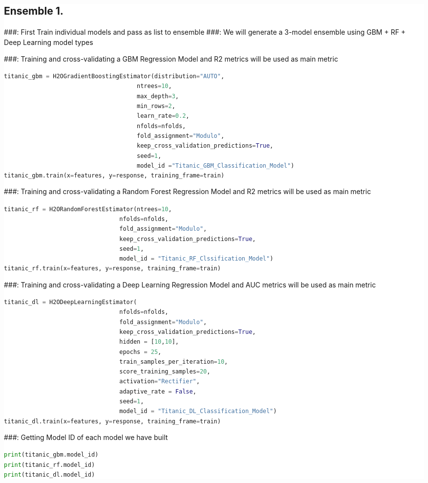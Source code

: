 
##  Ensemble 1.  ##
###: First Train individual models and pass as list to ensemble
###: We will generate a 3-model ensemble using GBM + RF + Deep Learning model types

###: Training and cross-validating a GBM Regression Model and R2 metrics will be used as main metric
```python
titanic_gbm = H2OGradientBoostingEstimator(distribution="AUTO",
                                      ntrees=10,
                                      max_depth=3,
                                      min_rows=2,
                                      learn_rate=0.2,
                                      nfolds=nfolds,
                                      fold_assignment="Modulo",
                                      keep_cross_validation_predictions=True,
                                      seed=1,
                                      model_id ="Titanic_GBM_Classification_Model")
titanic_gbm.train(x=features, y=response, training_frame=train)
```

###: Training and cross-validating a Random Forest Regression Model and R2 metrics will be used as main metric
```python
titanic_rf = H2ORandomForestEstimator(ntrees=10,
                                 nfolds=nfolds,
                                 fold_assignment="Modulo",
                                 keep_cross_validation_predictions=True,
                                 seed=1,
                                 model_id = "Titanic_RF_Clssification_Model")
titanic_rf.train(x=features, y=response, training_frame=train)
```

###: Training and cross-validating a Deep Learning Regression Model and AUC metrics will be used as main metric
```python
titanic_dl = H2ODeepLearningEstimator(
                                 nfolds=nfolds,
                                 fold_assignment="Modulo",
                                 keep_cross_validation_predictions=True,
                                 hidden = [10,10],
                                 epochs = 25,
                                 train_samples_per_iteration=10,
                                 score_training_samples=20,
                                 activation="Rectifier",
                                 adaptive_rate = False,
                                 seed=1,
                                 model_id = "Titanic_DL_Classification_Model")
titanic_dl.train(x=features, y=response, training_frame=train)
```

###: Getting Model ID of each model we have built
```python
print(titanic_gbm.model_id)
print(titanic_rf.model_id)
print(titanic_dl.model_id)
```
